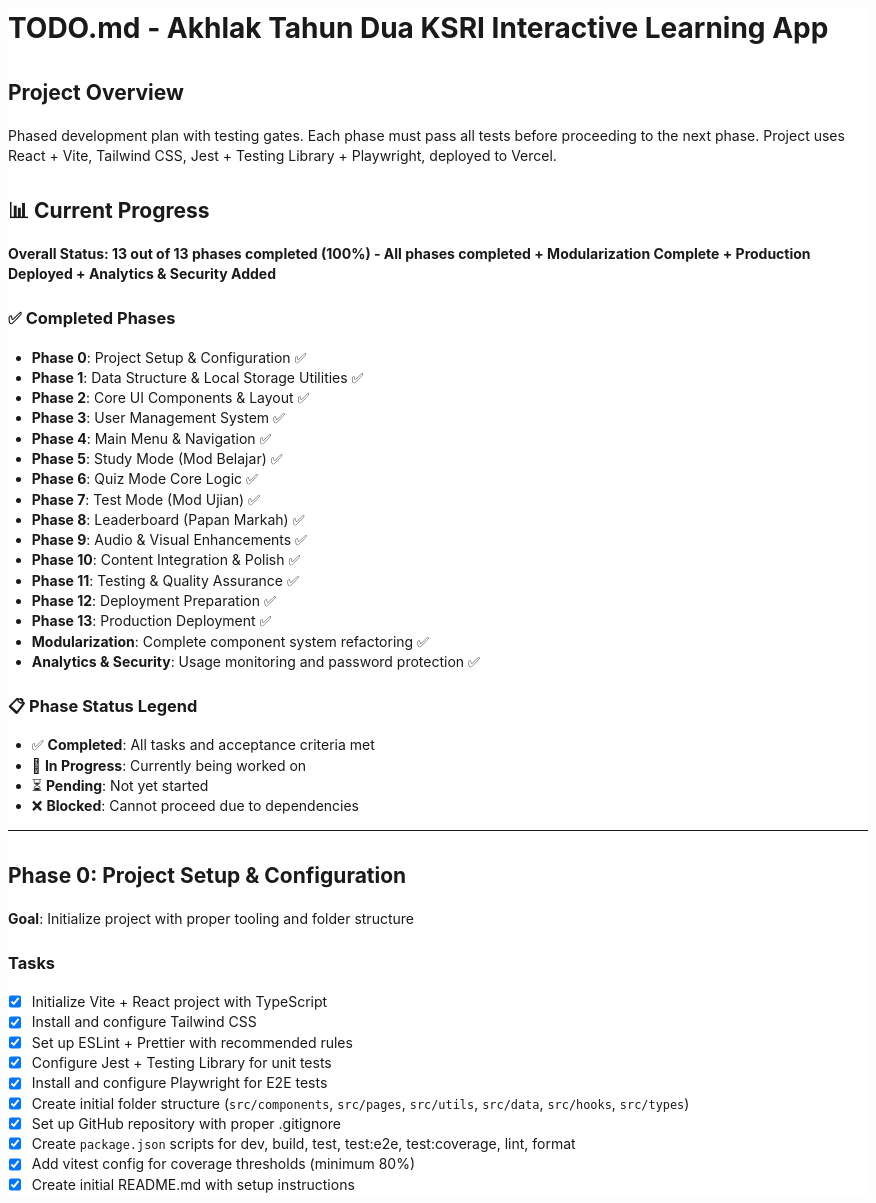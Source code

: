 # TODO.md - Akhlak Tahun Dua KSRI Interactive Learning App

## Project Overview

Phased development plan with testing gates. Each phase must pass all tests before proceeding to the next phase. Project uses React + Vite, Tailwind CSS, Jest + Testing Library + Playwright, deployed to Vercel.

## 📊 Current Progress

**Overall Status: 13 out of 13 phases completed (100%) - All phases completed + Modularization Complete + Production Deployed + Analytics & Security Added**

### ✅ Completed Phases

- **Phase 0**: Project Setup & Configuration ✅
- **Phase 1**: Data Structure & Local Storage Utilities ✅
- **Phase 2**: Core UI Components & Layout ✅
- **Phase 3**: User Management System ✅
- **Phase 4**: Main Menu & Navigation ✅
- **Phase 5**: Study Mode (Mod Belajar) ✅
- **Phase 6**: Quiz Mode Core Logic ✅
- **Phase 7**: Test Mode (Mod Ujian) ✅
- **Phase 8**: Leaderboard (Papan Markah) ✅
- **Phase 9**: Audio & Visual Enhancements ✅
- **Phase 10**: Content Integration & Polish ✅
- **Phase 11**: Testing & Quality Assurance ✅
- **Phase 12**: Deployment Preparation ✅
- **Phase 13**: Production Deployment ✅
- **Modularization**: Complete component system refactoring ✅
- **Analytics & Security**: Usage monitoring and password protection ✅

### 📋 Phase Status Legend

- ✅ **Completed**: All tasks and acceptance criteria met
- 🚧 **In Progress**: Currently being worked on
- ⏳ **Pending**: Not yet started
- ❌ **Blocked**: Cannot proceed due to dependencies

---

## Phase 0: Project Setup & Configuration

**Goal**: Initialize project with proper tooling and folder structure

### Tasks

- [x] Initialize Vite + React project with TypeScript
- [x] Install and configure Tailwind CSS
- [x] Set up ESLint + Prettier with recommended rules
- [x] Configure Jest + Testing Library for unit tests
- [x] Install and configure Playwright for E2E tests
- [x] Create initial folder structure (`src/components`, `src/pages`, `src/utils`, `src/data`, `src/hooks`, `src/types`)
- [x] Set up GitHub repository with proper .gitignore
- [x] Create `package.json` scripts for dev, build, test, test:e2e, test:coverage, lint, format
- [x] Add vitest config for coverage thresholds (minimum 80%)
- [x] Create initial README.md with setup instructions
